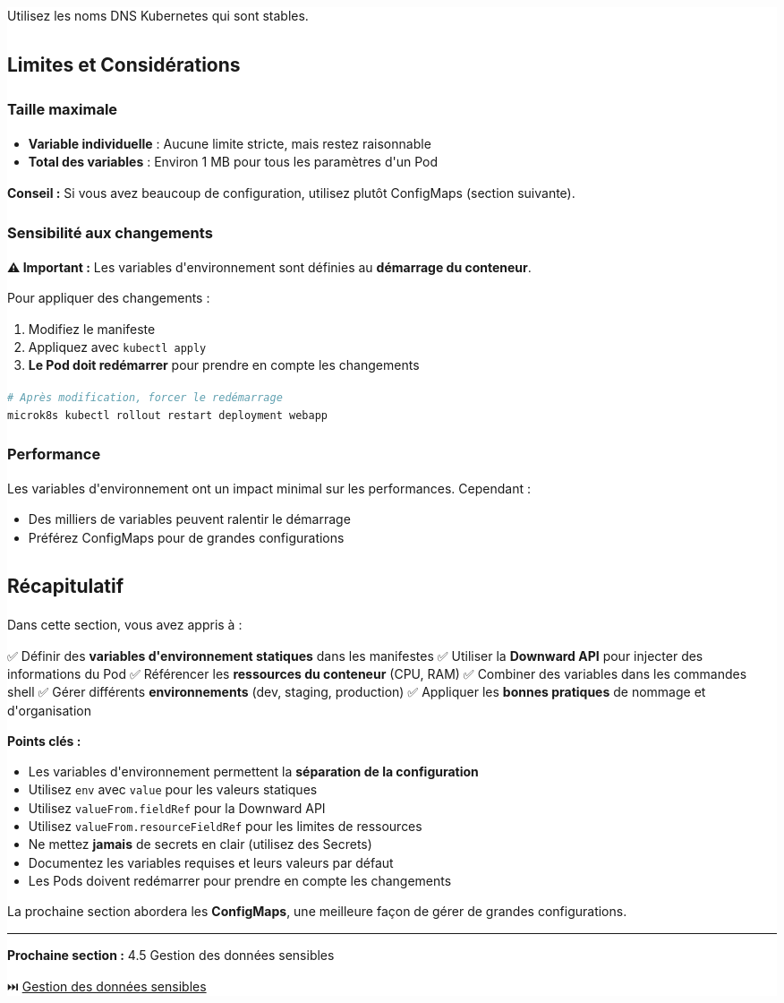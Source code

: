 Utilisez les noms DNS Kubernetes qui sont stables.

## Limites et Considérations

### Taille maximale

- **Variable individuelle** : Aucune limite stricte, mais restez raisonnable
- **Total des variables** : Environ 1 MB pour tous les paramètres d'un Pod

**Conseil :** Si vous avez beaucoup de configuration, utilisez plutôt ConfigMaps (section suivante).

### Sensibilité aux changements

**⚠️ Important :** Les variables d'environnement sont définies au **démarrage du conteneur**.

Pour appliquer des changements :
1. Modifiez le manifeste
2. Appliquez avec `kubectl apply`
3. **Le Pod doit redémarrer** pour prendre en compte les changements

```bash
# Après modification, forcer le redémarrage
microk8s kubectl rollout restart deployment webapp
```

### Performance

Les variables d'environnement ont un impact minimal sur les performances. Cependant :
- Des milliers de variables peuvent ralentir le démarrage
- Préférez ConfigMaps pour de grandes configurations

## Récapitulatif

Dans cette section, vous avez appris à :

✅ Définir des **variables d'environnement statiques** dans les manifestes
✅ Utiliser la **Downward API** pour injecter des informations du Pod
✅ Référencer les **ressources du conteneur** (CPU, RAM)
✅ Combiner des variables dans les commandes shell
✅ Gérer différents **environnements** (dev, staging, production)
✅ Appliquer les **bonnes pratiques** de nommage et d'organisation

**Points clés :**

- Les variables d'environnement permettent la **séparation de la configuration**
- Utilisez `env` avec `value` pour les valeurs statiques
- Utilisez `valueFrom.fieldRef` pour la Downward API
- Utilisez `valueFrom.resourceFieldRef` pour les limites de ressources
- Ne mettez **jamais** de secrets en clair (utilisez des Secrets)
- Documentez les variables requises et leurs valeurs par défaut
- Les Pods doivent redémarrer pour prendre en compte les changements

La prochaine section abordera les **ConfigMaps**, une meilleure façon de gérer de grandes configurations.

---

**Prochaine section :** 4.5 Gestion des données sensibles

⏭️ [Gestion des données sensibles](/04-premiers-deploiements/05-gestion-des-donnees-sensibles.md)
